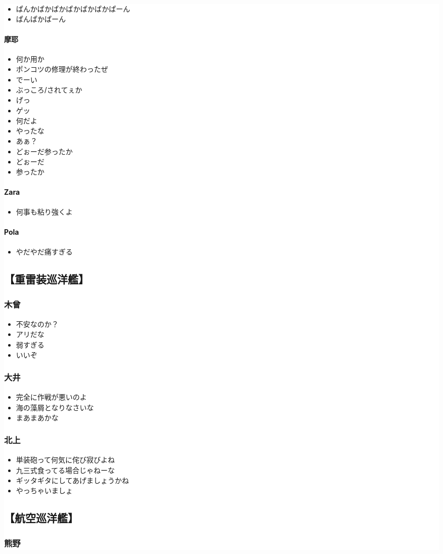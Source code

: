 * ぱんかぱかぱかぱかぱかぱかぱーん
* ぱんぱかぱーん

#### 摩耶

* 何か用か
* ポンコツの修理が終わったぜ
* でーい
* ぶっころ/されてぇか
* げっ
* ゲッ
* 何だよ
* やったな
* あぁ？
* どぉーだ参ったか
* どぉーだ
* 参ったか

#### Zara

* 何事も粘り強くよ

#### Pola

* やだやだ痛すぎる

## 【重雷装巡洋艦】


### 木曾

* 不安なのか？
* アリだな
* 弱すぎる
* いいぞ

### 大井

* 完全に作戦が悪いのよ
* 海の藻屑となりなさいな
* まあまあかな

### 北上

* 単装砲って何気に侘び寂びよね
* 九三式食ってる場合じゃねーな
* ギッタギタにしてあげましょうかね
* やっちゃいましょ

## 【航空巡洋艦】


### 熊野
